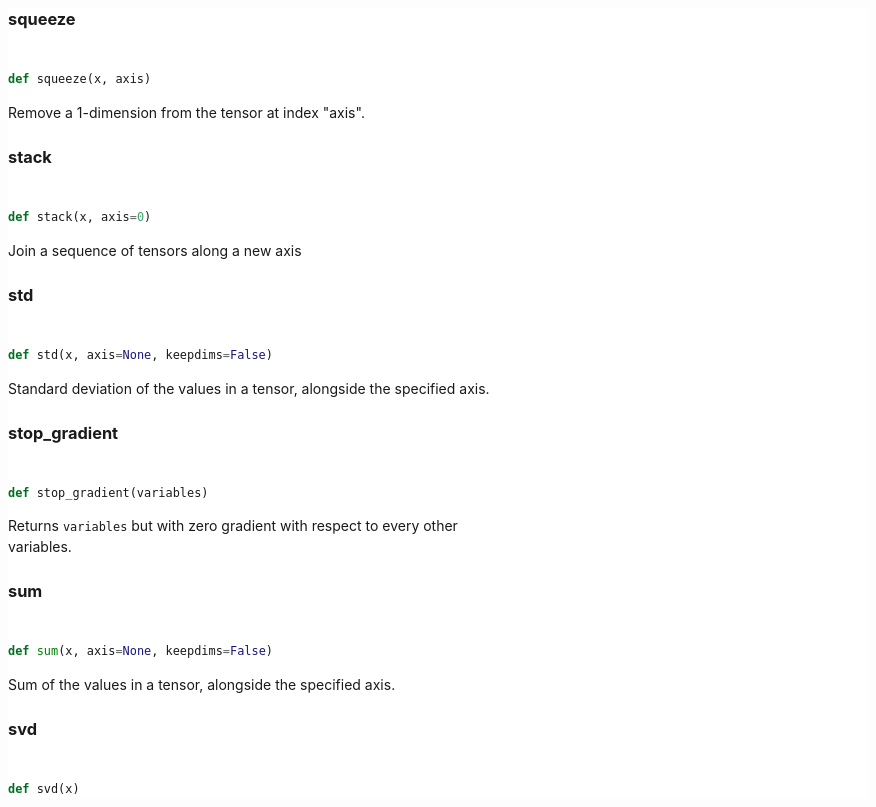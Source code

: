 ### squeeze
```py

def squeeze(x, axis)

```



Remove a 1-dimension from the tensor at index "axis". 


### stack
```py

def stack(x, axis=0)

```



Join a sequence of tensors along a new axis 


### std
```py

def std(x, axis=None, keepdims=False)

```



Standard deviation of the values in a tensor, alongside the specified axis. 


### stop\_gradient
```py

def stop_gradient(variables)

```



Returns `variables` but with zero gradient with respect to every other<br />variables.


### sum
```py

def sum(x, axis=None, keepdims=False)

```



Sum of the values in a tensor, alongside the specified axis. 


### svd
```py

def svd(x)

```
